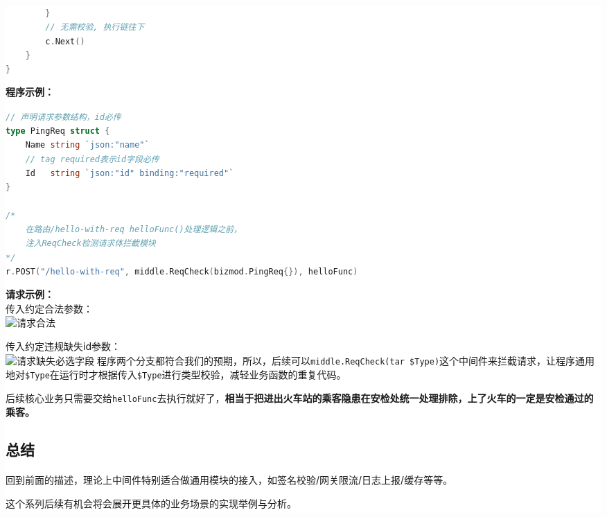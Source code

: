 ```go
		}
		// 无需校验, 执行链往下
		c.Next()
	}
}
```
**程序示例：**
```go
// 声明请求参数结构，id必传
type PingReq struct {
	Name string `json:"name"`
	// tag required表示id字段必传
	Id   string `json:"id" binding:"required"`
}

/*
    在路由/hello-with-req helloFunc()处理逻辑之前，
    注入ReqCheck检测请求体拦截模块
*/
r.POST("/hello-with-req", middle.ReqCheck(bizmod.PingReq{}), helloFunc)
```
**请求示例：**  
传入约定合法参数：  
![请求合法](https://pixelpig-1253685321.cos.ap-guangzhou.myqcloud.com/blog/go-gin/mid-req-check-0.png)  

传入约定违规缺失id参数：  
![请求缺失必选字段](https://pixelpig-1253685321.cos.ap-guangzhou.myqcloud.com/blog/go-gin/mid-req-check-1.png)
程序两个分支都符合我们的预期，所以，后续可以```middle.ReqCheck(tar $Type)```这个中间件来拦截请求，让程序通用地对```$Type```在运行时才根据传入```$Type```进行类型校验，减轻业务函数的重复代码。  

后续核心业务只需要交给```helloFunc```去执行就好了，**相当于把进出火车站的乘客隐患在安检处统一处理排除，上了火车的一定是安检通过的乘客。**

## 总结
回到前面的描述，理论上中间件特别适合做通用模块的接入，如签名校验/网关限流/日志上报/缓存等等。  

这个系列后续有机会将会展开更具体的业务场景的实现举例与分析。